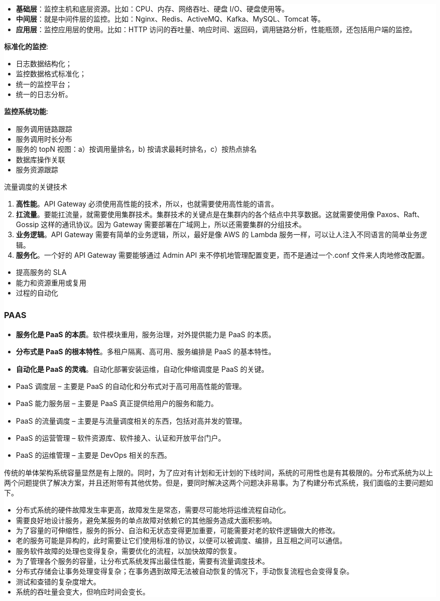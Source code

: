 - **基础层**：监控主机和底层资源。比如：CPU、内存、网络吞吐、硬盘 I/O、硬盘使用等。
- **中间层**：就是中间件层的监控。比如：Nginx、Redis、ActiveMQ、Kafka、MySQL、Tomcat 等。
- **应用层**：监控应用层的使用。比如：HTTP 访问的吞吐量、响应时间、返回码，调用链路分析，性能瓶颈，还包括用户端的监控。

**标准化的监控**:

- 日志数据结构化；
- 监控数据格式标准化；
- 统一的监控平台；
- 统一的日志分析。

**监控系统功能**:

- 服务调用链路跟踪
- 服务调用时长分布
- 服务的 topN 视图：a）按调用量排名，b) 按请求最耗时排名，c）按热点排名
- 数据库操作关联
- 服务资源跟踪

流量调度的关键技术

1. **高性能**。API Gateway 必须使用高性能的技术，所以，也就需要使用高性能的语言。
2. **扛流量**。要能扛流量，就需要使用集群技术。集群技术的关键点是在集群内的各个结点中共享数据。这就需要使用像 Paxos、Raft、Gossip 这样的通讯协议。因为 Gateway 需要部署在广域网上，所以还需要集群的分组技术。
3. **业务逻辑**。API Gateway 需要有简单的业务逻辑，所以，最好是像 AWS 的 Lambda 服务一样，可以让人注入不同语言的简单业务逻辑。
4. **服务化**。一个好的 API Gateway 需要能够通过 Admin API 来不停机地管理配置变更，而不是通过一个.conf 文件来人肉地修改配置。

- 提高服务的 SLA
- 能力和资源重用或复用
- 过程的自动化

### PAAS

- **服务化是 PaaS 的本质**。软件模块重用，服务治理，对外提供能力是 PaaS 的本质。
- **分布式是 PaaS 的根本特性**。多租户隔离、高可用、服务编排是 PaaS 的基本特性。
- **自动化是 PaaS 的灵魂**。自动化部署安装运维，自动化伸缩调度是 PaaS 的关键。

- PaaS 调度层 – 主要是 PaaS 的自动化和分布式对于高可用高性能的管理。
- PaaS 能力服务层 – 主要是 PaaS 真正提供给用户的服务和能力。
- PaaS 的流量调度 – 主要是与流量调度相关的东西，包括对高并发的管理。
- PaaS 的运营管理 – 软件资源库、软件接入、认证和开放平台门户。
- PaaS 的运维管理 – 主要是 DevOps 相关的东西。

传统的单体架构系统容量显然是有上限的。同时，为了应对有计划和无计划的下线时间，系统的可用性也是有其极限的。分布式系统为以上两个问题提供了解决方案，并且还附带有其他优势。但是，要同时解决这两个问题决非易事。为了构建分布式系统，我们面临的主要问题如下。

- 分布式系统的硬件故障发生率更高，故障发生是常态，需要尽可能地将运维流程自动化。
- 需要良好地设计服务，避免某服务的单点故障对依赖它的其他服务造成大面积影响。
- 为了容量的可伸缩性，服务的拆分、自治和无状态变得更加重要，可能需要对老的软件逻辑做大的修改。
- 老的服务可能是异构的，此时需要让它们使用标准的协议，以便可以被调度、编排，且互相之间可以通信。
- 服务软件故障的处理也变得复杂，需要优化的流程，以加快故障的恢复。
- 为了管理各个服务的容量，让分布式系统发挥出最佳性能，需要有流量调度技术。
- 分布式存储会让事务处理变得复杂；在事务遇到故障无法被自动恢复的情况下，手动恢复流程也会变得复杂。
- 测试和查错的复杂度增大。
- 系统的吞吐量会变大，但响应时间会变长。
